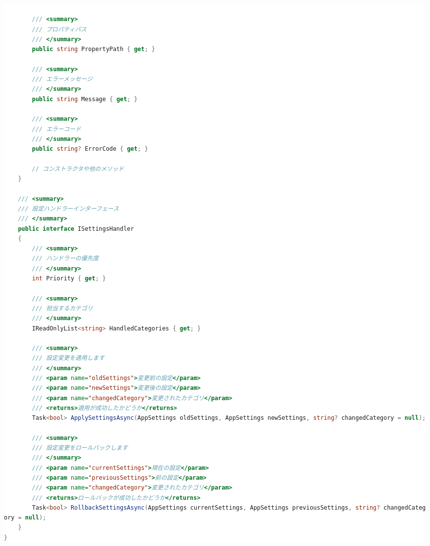 ```csharp
        
        /// <summary>
        /// プロパティパス
        /// </summary>
        public string PropertyPath { get; }
        
        /// <summary>
        /// エラーメッセージ
        /// </summary>
        public string Message { get; }
        
        /// <summary>
        /// エラーコード
        /// </summary>
        public string? ErrorCode { get; }
        
        // コンストラクタや他のメソッド
    }
    
    /// <summary>
    /// 設定ハンドラーインターフェース
    /// </summary>
    public interface ISettingsHandler
    {
        /// <summary>
        /// ハンドラーの優先度
        /// </summary>
        int Priority { get; }
        
        /// <summary>
        /// 担当するカテゴリ
        /// </summary>
        IReadOnlyList<string> HandledCategories { get; }
        
        /// <summary>
        /// 設定変更を適用します
        /// </summary>
        /// <param name="oldSettings">変更前の設定</param>
        /// <param name="newSettings">変更後の設定</param>
        /// <param name="changedCategory">変更されたカテゴリ</param>
        /// <returns>適用が成功したかどうか</returns>
        Task<bool> ApplySettingsAsync(AppSettings oldSettings, AppSettings newSettings, string? changedCategory = null);
        
        /// <summary>
        /// 設定変更をロールバックします
        /// </summary>
        /// <param name="currentSettings">現在の設定</param>
        /// <param name="previousSettings">前の設定</param>
        /// <param name="changedCategory">変更されたカテゴリ</param>
        /// <returns>ロールバックが成功したかどうか</returns>
        Task<bool> RollbackSettingsAsync(AppSettings currentSettings, AppSettings previousSettings, string? changedCategory = null);
    }
}
```
